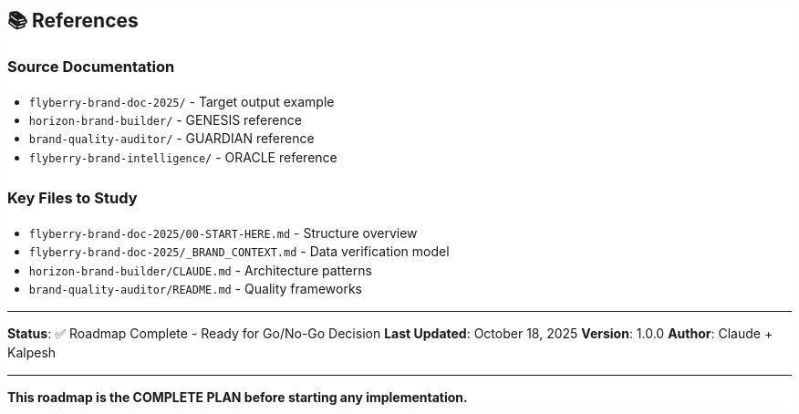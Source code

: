 
## 📚 References

### Source Documentation
- `flyberry-brand-doc-2025/` - Target output example
- `horizon-brand-builder/` - GENESIS reference
- `brand-quality-auditor/` - GUARDIAN reference
- `flyberry-brand-intelligence/` - ORACLE reference

### Key Files to Study
- `flyberry-brand-doc-2025/00-START-HERE.md` - Structure overview
- `flyberry-brand-doc-2025/_BRAND_CONTEXT.md` - Data verification model
- `horizon-brand-builder/CLAUDE.md` - Architecture patterns
- `brand-quality-auditor/README.md` - Quality frameworks

---

**Status**: ✅ Roadmap Complete - Ready for Go/No-Go Decision
**Last Updated**: October 18, 2025
**Version**: 1.0.0
**Author**: Claude + Kalpesh

---

**This roadmap is the COMPLETE PLAN before starting any implementation.**
